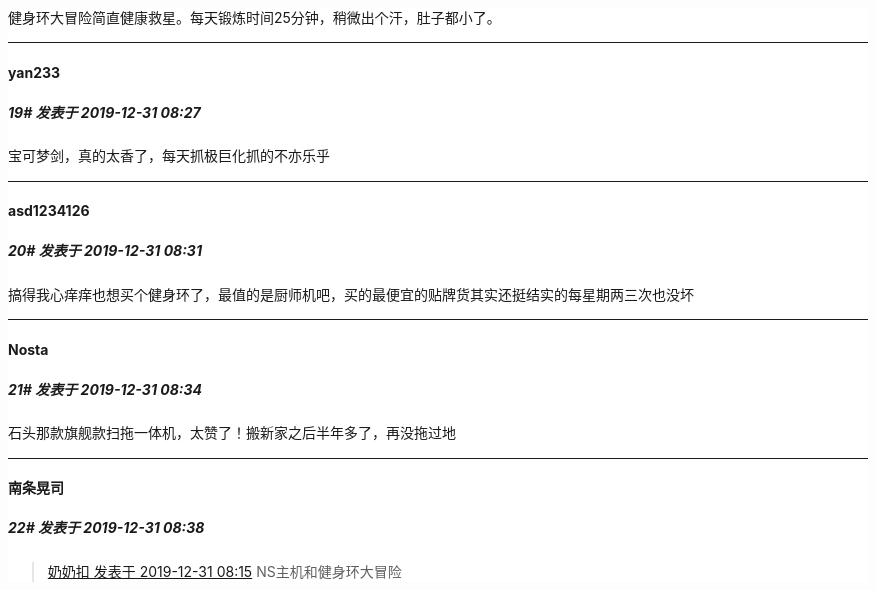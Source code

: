


健身环大冒险简直健康救星。每天锻炼时间25分钟，稍微出个汗，肚子都小了。







*****

####  yan233  
##### 19#       发表于 2019-12-31 08:27




宝可梦剑，真的太香了，每天抓极巨化抓的不亦乐乎







*****

####  asd1234126  
##### 20#       发表于 2019-12-31 08:31




搞得我心痒痒也想买个健身环了，最值的是厨师机吧，买的最便宜的贴牌货其实还挺结实的每星期两三次也没坏







*****

####  Nosta  
##### 21#       发表于 2019-12-31 08:34




石头那款旗舰款扫拖一体机，太赞了！搬新家之后半年多了，再没拖过地







*****

####  南条晃司  
##### 22#       发表于 2019-12-31 08:38



<blockquote><a href="httphttps://bbs.saraba1st.com/2b/forum.php?mod=redirect&amp;goto=findpost&amp;pid=46040976&amp;ptid=1906652" target="_blank">奶奶扣 发表于 2019-12-31 08:15</a>
NS主机和健身环大冒险
